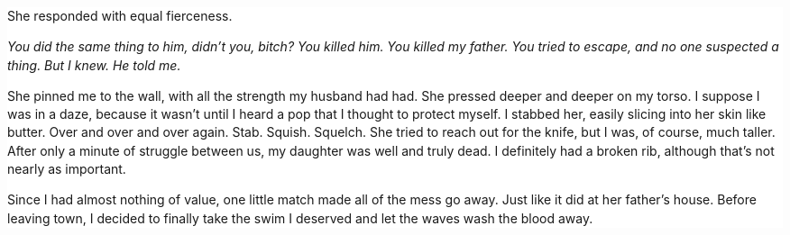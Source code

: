 She responded with equal fierceness.  

*You did the same thing to him, didn’t you, bitch? You killed him. You killed my father. You tried to escape, and no one suspected a thing. But I knew. He told me.* 

She pinned me to the wall, with all the strength my husband had had. She pressed deeper and deeper on my torso. I suppose I was in a daze, because it wasn’t until I heard a pop that I thought to protect myself. I stabbed her, easily slicing into her skin like butter. Over and over and over again. Stab. Squish. Squelch. She tried to reach out for the knife, but I was, of course, much taller. After only a minute of struggle between us, my daughter was well and truly dead. I definitely had a broken rib, although that’s not nearly as important. 

Since I had almost nothing of value, one little match made all of the mess go away. Just like it did at her father’s house. Before leaving town, I decided to finally take the swim I deserved and let the waves wash the blood away.